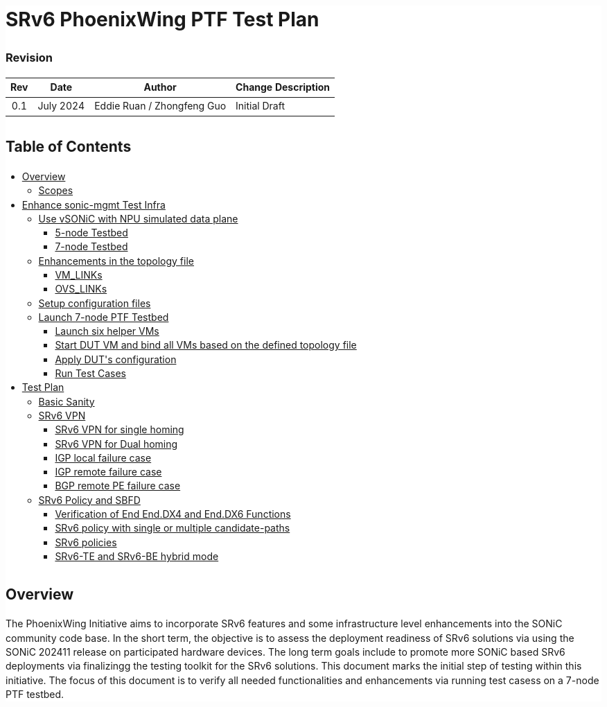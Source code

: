 
# SRv6 PhoenixWing PTF Test Plan

### Revision
| Rev |     Date    |           Author           | Change Description                |
|:---:|:-----------:|:--------------------------:|-----------------------------------|
| 0.1 | July 2024   | Eddie Ruan / Zhongfeng Guo | Initial Draft                     |


## Table of Contents
- [Overview](#overview)
  - [Scopes](#scopes)
- [Enhance sonic-mgmt Test Infra](#enhance-sonic-mgmt-test-infra)
  - [Use vSONiC with NPU simulated data plane](#use-vsonic-with-npu-simulated-data-plane)
    - [5-node Testbed](#5-node-testbed)
    - [7-node Testbed](#7-node-testbed)
  - [Enhancements in the topology file](#enhancements-in-the-topology-file)
    - [VM\_LINKs](#vm_links)
    - [OVS\_LINKs](#ovs_links)
  - [Setup configuration files](#setup-configuration-files)
  - [Launch 7-node PTF Testbed](#launch-7-node-ptf-testbed)
    - [Launch six helper VMs](#launch-six-helper-vms)
    - [Start DUT VM and bind all VMs based on the defined topology file](#start-dut-vm-and-bind-all-vms-based-on-the-defined-topology-file)
    - [Apply DUT's configuration](#apply-duts-configuration)
    - [Run Test Cases](#run-test-cases)
- [Test Plan](#test-plan)
  - [Basic Sanity](#basic-sanity)
  - [SRv6 VPN](#srv6-vpn)
    - [SRv6 VPN for single homing](#srv6-vpn-for-single-homing)
    - [SRv6 VPN for Dual homing](#srv6-vpn-for-dual-homing)
    - [IGP local failure case](#igp-local-failure-case)
    - [IGP remote failure case](#igp-remote-failure-case)
    - [BGP remote PE failure case](#bgp-remote-pe-failure-case)
  - [SRv6 Policy and SBFD](#srv6-policy-and-sbfd)
    - [Verification of End End.DX4 and End.DX6 Functions](#verification-of-end-enddx4-and-enddx6-functions)
    - [SRv6 policy with single or multiple candidate-paths](#srv6-policy-with-single-or-multiple-candidate-paths)
    - [SRv6 policies](#srv6-policies)
    - [SRv6-TE and SRv6-BE hybrid mode](#srv6-te-and-srv6-be-hybrid-mode)


## Overview
The PhoenixWing Initiative aims to incorporate SRv6 features and some infrastructure level enhancements into the SONiC community code base. In the short term, the objective is to assess the deployment readiness of SRv6 solutions via using the SONiC 202411 release on participated hardware devices. The long term goals include to promote more SONiC based SRv6 deployments via finalizingg the testing toolkit for the SRv6 solutions. This document marks the initial step of testing within this initiative. The focus of this document is to verify all needed functionalities and enhancements via running test casess on a 7-node PTF testbed. 
